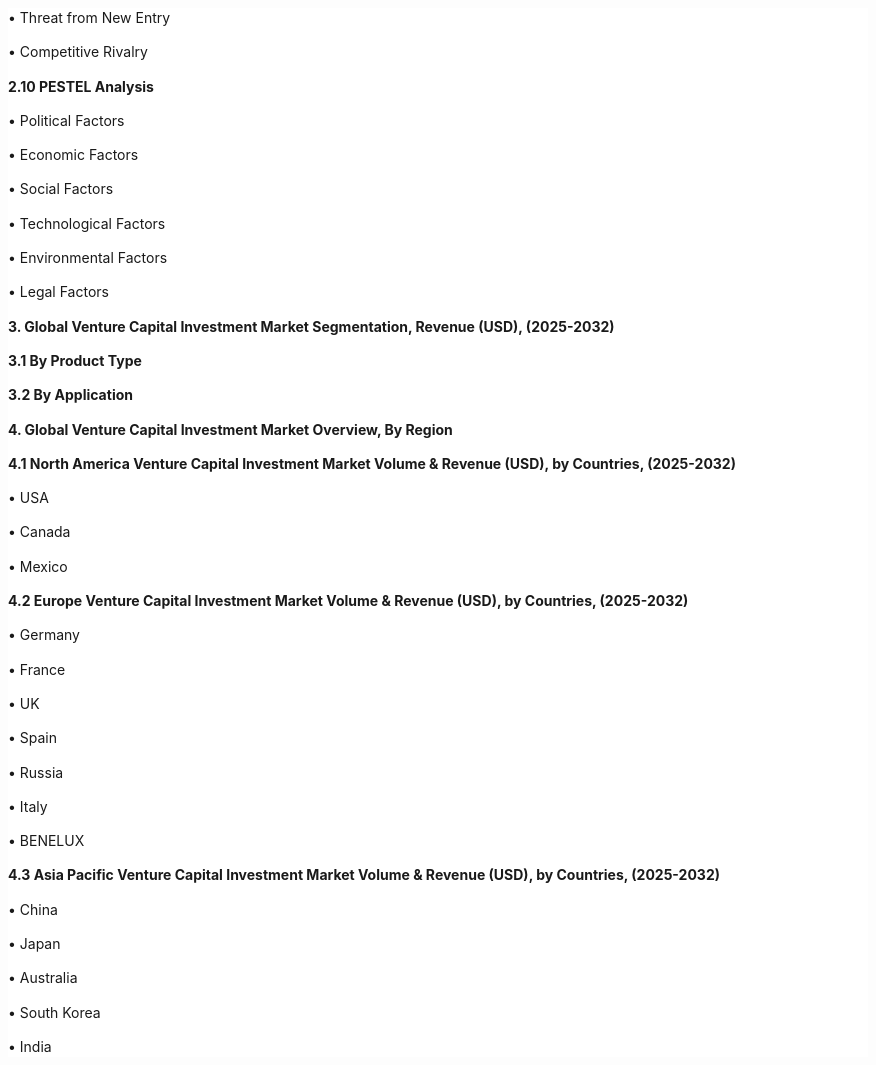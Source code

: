 • Threat from New Entry

• Competitive Rivalry

<strong>2.10 PESTEL Analysis</strong>

• Political Factors

• Economic Factors

• Social Factors

• Technological Factors

• Environmental Factors

• Legal Factors

<strong>3. Global Venture Capital Investment Market Segmentation, Revenue (USD), (2025-2032)</strong>

<strong>3.1 By Product Type</strong>

<strong>3.2 By Application</strong>

<strong>4. Global Venture Capital Investment Market Overview, By Region</strong>

<strong>4.1 North America Venture Capital Investment Market Volume &amp; Revenue (USD), by Countries, (2025-2032)</strong>

• USA

• Canada

• Mexico

<strong>4.2 Europe Venture Capital Investment Market Volume &amp; Revenue (USD), by Countries, (2025-2032)</strong>

• Germany

• France

• UK

• Spain

• Russia

• Italy

• BENELUX

<strong>4.3 Asia Pacific Venture Capital Investment Market Volume &amp; Revenue (USD), by Countries, (2025-2032)</strong>

• China

• Japan

• Australia

• South Korea

• India
